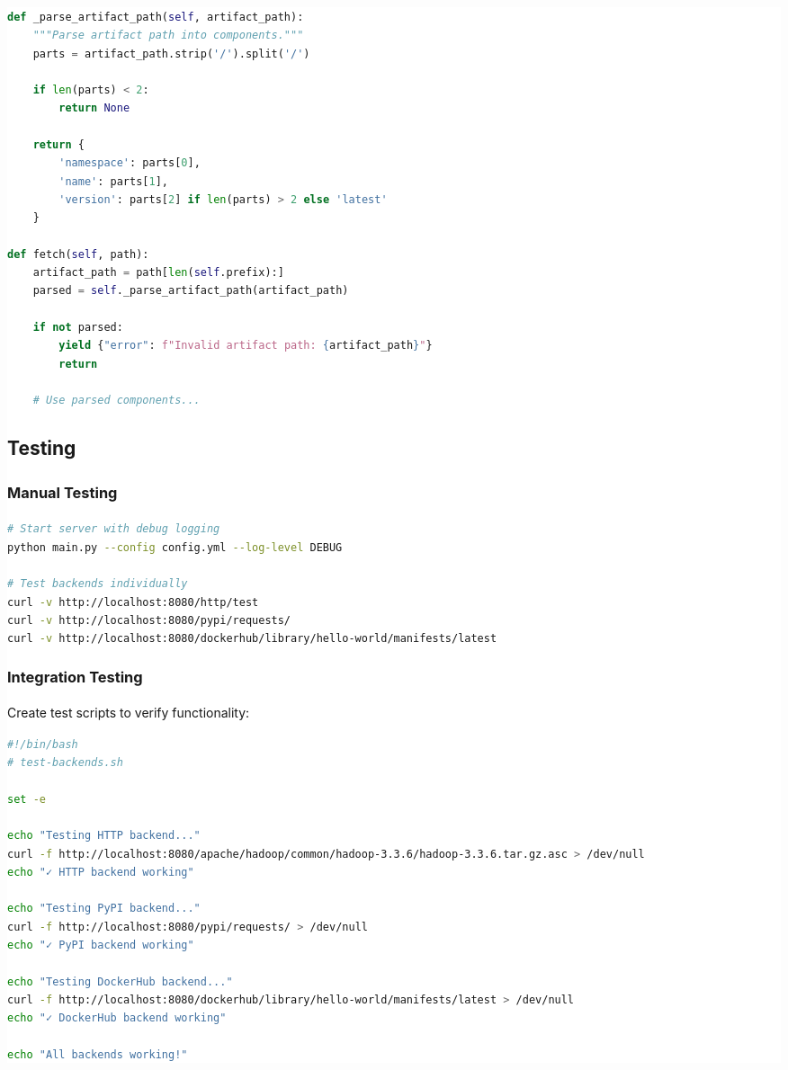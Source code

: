 ```python
def _parse_artifact_path(self, artifact_path):
    """Parse artifact path into components."""
    parts = artifact_path.strip('/').split('/')
    
    if len(parts) < 2:
        return None
        
    return {
        'namespace': parts[0],
        'name': parts[1],
        'version': parts[2] if len(parts) > 2 else 'latest'
    }

def fetch(self, path):
    artifact_path = path[len(self.prefix):]
    parsed = self._parse_artifact_path(artifact_path)
    
    if not parsed:
        yield {"error": f"Invalid artifact path: {artifact_path}"}
        return
    
    # Use parsed components...
```

## Testing

### Manual Testing

```bash
# Start server with debug logging
python main.py --config config.yml --log-level DEBUG

# Test backends individually
curl -v http://localhost:8080/http/test
curl -v http://localhost:8080/pypi/requests/
curl -v http://localhost:8080/dockerhub/library/hello-world/manifests/latest
```

### Integration Testing

Create test scripts to verify functionality:

```bash
#!/bin/bash
# test-backends.sh

set -e

echo "Testing HTTP backend..."
curl -f http://localhost:8080/apache/hadoop/common/hadoop-3.3.6/hadoop-3.3.6.tar.gz.asc > /dev/null
echo "✓ HTTP backend working"

echo "Testing PyPI backend..."
curl -f http://localhost:8080/pypi/requests/ > /dev/null
echo "✓ PyPI backend working"

echo "Testing DockerHub backend..."
curl -f http://localhost:8080/dockerhub/library/hello-world/manifests/latest > /dev/null
echo "✓ DockerHub backend working"

echo "All backends working!"
```
